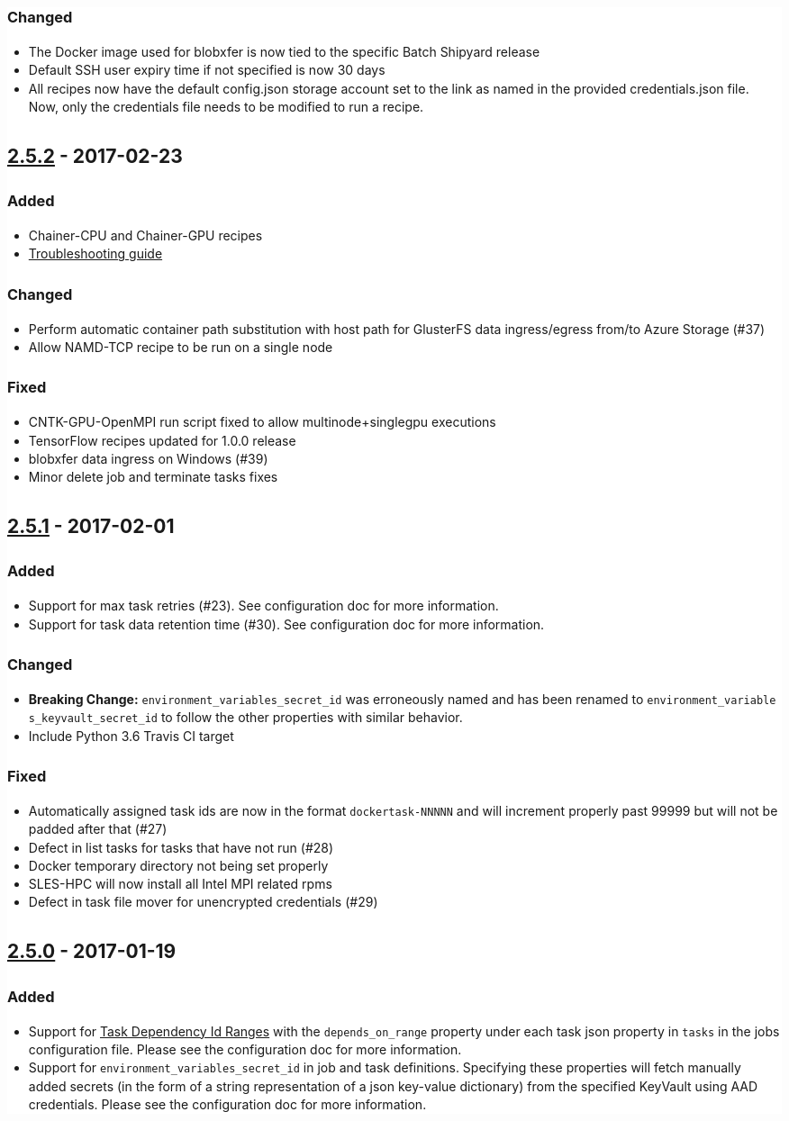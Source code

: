 ### Changed
- The Docker image used for blobxfer is now tied to the specific Batch
Shipyard release
- Default SSH user expiry time if not specified is now 30 days
- All recipes now have the default config.json storage account set to the
link as named in the provided credentials.json file. Now, only the credentials
file needs to be modified to run a recipe.

## [2.5.2] - 2017-02-23
### Added
- Chainer-CPU and Chainer-GPU recipes
- [Troubleshooting guide](docs/96-troubleshooting-guide.md)

### Changed
- Perform automatic container path substitution with host path for
GlusterFS data ingress/egress from/to Azure Storage (#37)
- Allow NAMD-TCP recipe to be run on a single node

### Fixed
- CNTK-GPU-OpenMPI run script fixed to allow multinode+singlegpu executions
- TensorFlow recipes updated for 1.0.0 release
- blobxfer data ingress on Windows (#39)
- Minor delete job and terminate tasks fixes

## [2.5.1] - 2017-02-01
### Added
- Support for max task retries (#23). See configuration doc for more
information.
- Support for task data retention time (#30). See configuration doc for
more information.

### Changed
- **Breaking Change:** `environment_variables_secret_id` was erroneously
named and has been renamed to `environment_variables_keyvault_secret_id` to
follow the other properties with similar behavior.
- Include Python 3.6 Travis CI target

### Fixed
- Automatically assigned task ids are now in the format `dockertask-NNNNN`
and will increment properly past 99999 but will not be padded after that (#27)
- Defect in list tasks for tasks that have not run (#28)
- Docker temporary directory not being set properly
- SLES-HPC will now install all Intel MPI related rpms
- Defect in task file mover for unencrypted credentials (#29)

## [2.5.0] - 2017-01-19
### Added
- Support for
[Task Dependency Id Ranges](https://docs.microsoft.com/azure/batch/batch-task-dependencies#task-id-range)
with the `depends_on_range` property under each task json property in `tasks`
in the jobs configuration file. Please see the configuration doc for more
information.
- Support for `environment_variables_secret_id` in job and task definitions.
Specifying these properties will fetch manually added secrets (in the form of
a string representation of a json key-value dictionary) from the specified
KeyVault using AAD credentials. Please see the configuration doc for more
information.

[Unreleased]: https://github.com/Azure/batch-shipyard/compare/3.3.0...HEAD
[3.3.0]: https://github.com/Azure/batch-shipyard/compare/3.2.0...3.3.0
[3.2.0]: https://github.com/Azure/batch-shipyard/compare/3.1.0...3.2.0
[3.1.0]: https://github.com/Azure/batch-shipyard/compare/3.0.3...3.1.0
[3.0.3]: https://github.com/Azure/batch-shipyard/compare/3.0.2...3.0.3
[3.0.2]: https://github.com/Azure/batch-shipyard/compare/3.0.1...3.0.2
[3.0.1]: https://github.com/Azure/batch-shipyard/compare/3.0.0...3.0.1
[3.0.0]: https://github.com/Azure/batch-shipyard/compare/3.0.0rc1...3.0.0
[3.0.0rc1]: https://github.com/Azure/batch-shipyard/compare/3.0.0b1...3.0.0rc1
[3.0.0b1]: https://github.com/Azure/batch-shipyard/compare/3.0.0a2...3.0.0b1
[3.0.0a2]: https://github.com/Azure/batch-shipyard/compare/3.0.0a1...3.0.0a2
[3.0.0a1]: https://github.com/Azure/batch-shipyard/compare/2.9.6...3.0.0a1
[2.9.6]: https://github.com/Azure/batch-shipyard/compare/2.9.5...2.9.6
[2.9.5]: https://github.com/Azure/batch-shipyard/compare/2.9.4...2.9.5
[2.9.4]: https://github.com/Azure/batch-shipyard/compare/2.9.3...2.9.4
[2.9.3]: https://github.com/Azure/batch-shipyard/compare/2.9.2...2.9.3
[2.9.2]: https://github.com/Azure/batch-shipyard/compare/2.9.0rc1...2.9.2
[2.9.0rc1]: https://github.com/Azure/batch-shipyard/compare/2.9.0b2...2.9.0rc1
[2.9.0b2]: https://github.com/Azure/batch-shipyard/compare/2.9.0b1...2.9.0b2
[2.9.0b1]: https://github.com/Azure/batch-shipyard/compare/2.8.0...2.9.0b1
[2.8.0]: https://github.com/Azure/batch-shipyard/compare/2.8.0rc2...2.8.0
[2.8.0rc2]: https://github.com/Azure/batch-shipyard/compare/2.8.0rc1...2.8.0rc2
[2.8.0rc1]: https://github.com/Azure/batch-shipyard/compare/2.8.0b1...2.8.0rc1
[2.8.0b1]: https://github.com/Azure/batch-shipyard/compare/2.7.0...2.8.0b1
[2.7.0]: https://github.com/Azure/batch-shipyard/compare/2.7.0rc1...2.7.0
[2.7.0rc1]: https://github.com/Azure/batch-shipyard/compare/2.7.0b2...2.7.0rc1
[2.7.0b2]: https://github.com/Azure/batch-shipyard/compare/2.7.0b1...2.7.0b2
[2.7.0b1]: https://github.com/Azure/batch-shipyard/compare/2.6.2...2.7.0b1
[2.6.2]: https://github.com/Azure/batch-shipyard/compare/2.6.1...2.6.2
[2.6.1]: https://github.com/Azure/batch-shipyard/compare/2.6.0...2.6.1
[2.6.0]: https://github.com/Azure/batch-shipyard/compare/2.6.0rc1...2.6.0
[2.6.0rc1]: https://github.com/Azure/batch-shipyard/compare/2.6.0b3...2.6.0rc1
[2.6.0b3]: https://github.com/Azure/batch-shipyard/compare/2.6.0b2...2.6.0b3
[2.6.0b2]: https://github.com/Azure/batch-shipyard/compare/2.6.0b1...2.6.0b2
[2.6.0b1]: https://github.com/Azure/batch-shipyard/compare/2.5.4...2.6.0b1
[2.5.4]: https://github.com/Azure/batch-shipyard/compare/2.5.3...2.5.4
[2.5.3]: https://github.com/Azure/batch-shipyard/compare/2.5.2...2.5.3
[2.5.2]: https://github.com/Azure/batch-shipyard/compare/2.5.1...2.5.2
[2.5.1]: https://github.com/Azure/batch-shipyard/compare/2.5.0...2.5.1
[2.5.0]: https://github.com/Azure/batch-shipyard/compare/2.4.0...2.5.0
[2.4.0]: https://github.com/Azure/batch-shipyard/compare/2.3.1...2.4.0
[2.3.1]: https://github.com/Azure/batch-shipyard/compare/2.3.0...2.3.1
[2.3.0]: https://github.com/Azure/batch-shipyard/compare/2.2.0...2.3.0
[2.2.0]: https://github.com/Azure/batch-shipyard/compare/2.1.0...2.2.0
[2.1.0]: https://github.com/Azure/batch-shipyard/compare/2.0.0...2.1.0
[2.0.0]: https://github.com/Azure/batch-shipyard/compare/2.0.0rc3...2.0.0
[2.0.0rc3]: https://github.com/Azure/batch-shipyard/compare/2.0.0rc2...2.0.0rc3
[2.0.0rc2]: https://github.com/Azure/batch-shipyard/compare/2.0.0rc1...2.0.0rc2
[2.0.0rc1]: https://github.com/Azure/batch-shipyard/compare/1.1.0...2.0.0rc1
[1.1.0]: https://github.com/Azure/batch-shipyard/compare/1.0.0...1.1.0
[1.0.0]: https://github.com/Azure/batch-shipyard/compare/0.2.0...1.0.0
[0.2.0]: https://github.com/Azure/batch-shipyard/compare/0.1.0...0.2.0
[0.1.0]: https://github.com/Azure/batch-shipyard/compare/ab1fa4d...0.1.0